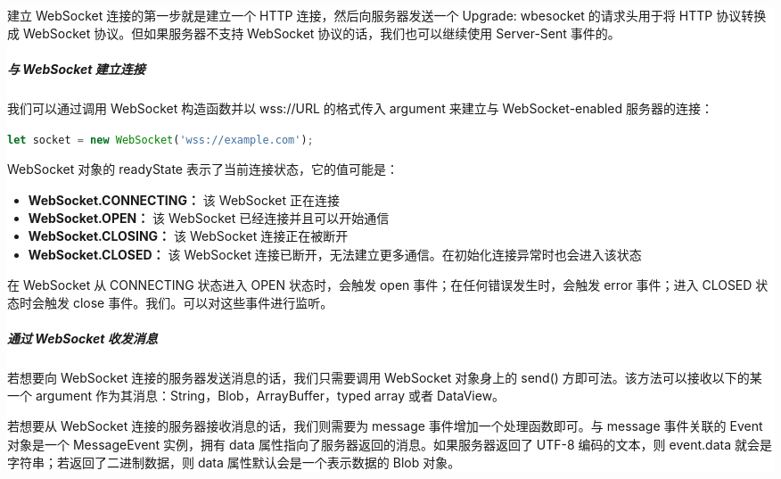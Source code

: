 建立 WebSocket 连接的第一步就是建立一个 HTTP 连接，然后向服务器发送一个 Upgrade: wbesocket 的请求头用于将 HTTP 协议转换成 WebSocket 协议。但如果服务器不支持 WebSocket 协议的话，我们也可以继续使用 Server-Sent 事件的。

##### 与 WebSocket 建立连接

我们可以通过调用 WebSocket 构造函数并以 wss:\/\/URL 的格式传入 argument 来建立与 WebSocket-enabled 服务器的连接：

```js
let socket = new WebSocket('wss://example.com');
```

WebSocket 对象的 readyState 表示了当前连接状态，它的值可能是：

- **WebSocket.CONNECTING：** 该 WebSocket 正在连接
- **WebSocket.OPEN：** 该 WebSocket 已经连接并且可以开始通信
- **WebSocket.CLOSING：** 该 WebSocket 连接正在被断开
- **WebSocket.CLOSED：** 该 WebSocket 连接已断开，无法建立更多通信。在初始化连接异常时也会进入该状态

在 WebSocket 从 CONNECTING 状态进入 OPEN 状态时，会触发 open 事件；在任何错误发生时，会触发 error 事件；进入 CLOSED 状态时会触发 close 事件。我们。可以对这些事件进行监听。


##### 通过 WebSocket 收发消息

若想要向 WebSocket 连接的服务器发送消息的话，我们只需要调用 WebSocket 对象身上的 send() 方即可法。该方法可以接收以下的某一个 argument 作为其消息：String，Blob，ArrayBuffer，typed array 或者 DataView。

若想要从 WebSocket 连接的服务器接收消息的话，我们则需要为 message 事件增加一个处理函数即可。与 message 事件关联的 Event 对象是一个 MessageEvent 实例，拥有 data 属性指向了服务器返回的消息。如果服务器返回了 UTF-8 编码的文本，则 event.data 就会是字符串；若返回了二进制数据，则 data 属性默认会是一个表示数据的 Blob 对象。